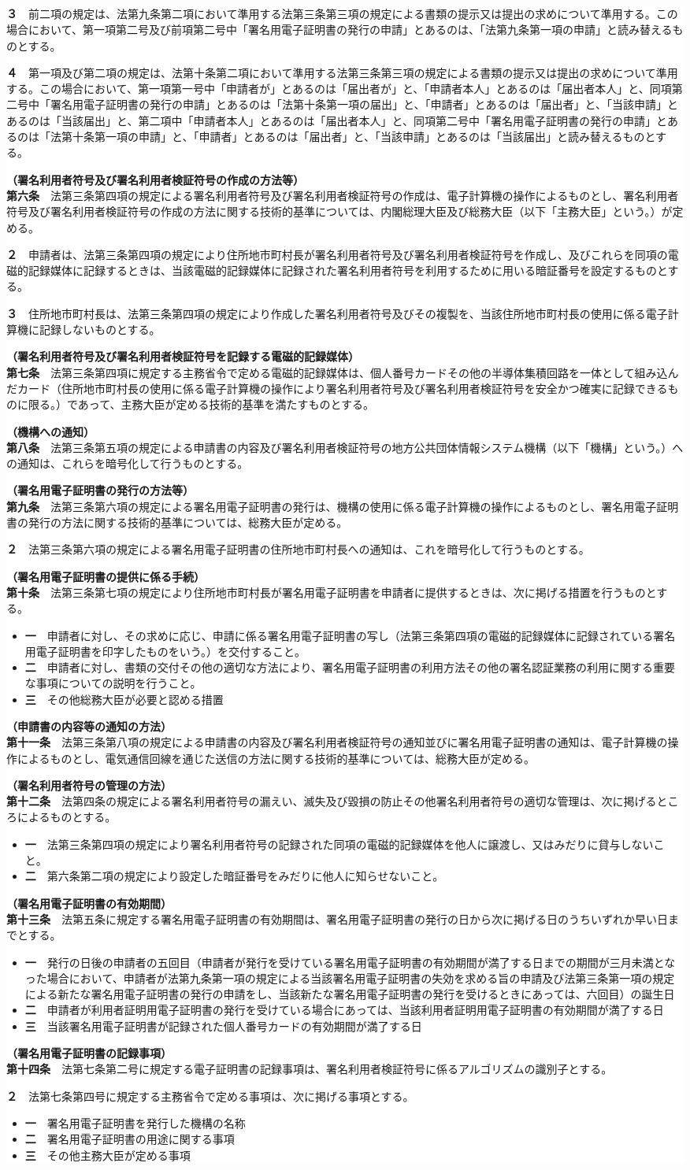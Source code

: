 **３**　前二項の規定は、法第九条第二項において準用する法第三条第三項の規定による書類の提示又は提出の求めについて準用する。この場合において、第一項第二号及び前項第二号中「署名用電子証明書の発行の申請」とあるのは、「法第九条第一項の申請」と読み替えるものとする。  
  
**４**　第一項及び第二項の規定は、法第十条第二項において準用する法第三条第三項の規定による書類の提示又は提出の求めについて準用する。この場合において、第一項第一号中「申請者が」とあるのは「届出者が」と、「申請者本人」とあるのは「届出者本人」と、同項第二号中「署名用電子証明書の発行の申請」とあるのは「法第十条第一項の届出」と、「申請者」とあるのは「届出者」と、「当該申請」とあるのは「当該届出」と、第二項中「申請者本人」とあるのは「届出者本人」と、同項第二号中「署名用電子証明書の発行の申請」とあるのは「法第十条第一項の申請」と、「申請者」とあるのは「届出者」と、「当該申請」とあるのは「当該届出」と読み替えるものとする。  
  
**（署名利用者符号及び署名利用者検証符号の作成の方法等）**  
**第六条**　法第三条第四項の規定による署名利用者符号及び署名利用者検証符号の作成は、電子計算機の操作によるものとし、署名利用者符号及び署名利用者検証符号の作成の方法に関する技術的基準については、内閣総理大臣及び総務大臣（以下「主務大臣」という。）が定める。  
  
**２**　申請者は、法第三条第四項の規定により住所地市町村長が署名利用者符号及び署名利用者検証符号を作成し、及びこれらを同項の電磁的記録媒体に記録するときは、当該電磁的記録媒体に記録された署名利用者符号を利用するために用いる暗証番号を設定するものとする。  
  
**３**　住所地市町村長は、法第三条第四項の規定により作成した署名利用者符号及びその複製を、当該住所地市町村長の使用に係る電子計算機に記録しないものとする。  
  
**（署名利用者符号及び署名利用者検証符号を記録する電磁的記録媒体）**  
**第七条**　法第三条第四項に規定する主務省令で定める電磁的記録媒体は、個人番号カードその他の半導体集積回路を一体として組み込んだカード（住所地市町村長の使用に係る電子計算機の操作により署名利用者符号及び署名利用者検証符号を安全かつ確実に記録できるものに限る。）であって、主務大臣が定める技術的基準を満たすものとする。  
  
**（機構への通知）**  
**第八条**　法第三条第五項の規定による申請書の内容及び署名利用者検証符号の地方公共団体情報システム機構（以下「機構」という。）への通知は、これらを暗号化して行うものとする。  
  
**（署名用電子証明書の発行の方法等）**  
**第九条**　法第三条第六項の規定による署名用電子証明書の発行は、機構の使用に係る電子計算機の操作によるものとし、署名用電子証明書の発行の方法に関する技術的基準については、総務大臣が定める。  
  
**２**　法第三条第六項の規定による署名用電子証明書の住所地市町村長への通知は、これを暗号化して行うものとする。  
  
**（署名用電子証明書の提供に係る手続）**  
**第十条**　法第三条第七項の規定により住所地市町村長が署名用電子証明書を申請者に提供するときは、次に掲げる措置を行うものとする。  
* **一**　申請者に対し、その求めに応じ、申請に係る署名用電子証明書の写し（法第三条第四項の電磁的記録媒体に記録されている署名用電子証明書を印字したものをいう。）を交付すること。  
* **二**　申請者に対し、書類の交付その他の適切な方法により、署名用電子証明書の利用方法その他の署名認証業務の利用に関する重要な事項についての説明を行うこと。  
* **三**　その他総務大臣が必要と認める措置  
  
**（申請書の内容等の通知の方法）**  
**第十一条**　法第三条第八項の規定による申請書の内容及び署名利用者検証符号の通知並びに署名用電子証明書の通知は、電子計算機の操作によるものとし、電気通信回線を通じた送信の方法に関する技術的基準については、総務大臣が定める。  
  
**（署名利用者符号の管理の方法）**  
**第十二条**　法第四条の規定による署名利用者符号の漏えい、滅失及び毀損の防止その他署名利用者符号の適切な管理は、次に掲げるところによるものとする。  
* **一**　法第三条第四項の規定により署名利用者符号の記録された同項の電磁的記録媒体を他人に譲渡し、又はみだりに貸与しないこと。  
* **二**　第六条第二項の規定により設定した暗証番号をみだりに他人に知らせないこと。  
  
**（署名用電子証明書の有効期間）**  
**第十三条**　法第五条に規定する署名用電子証明書の有効期間は、署名用電子証明書の発行の日から次に掲げる日のうちいずれか早い日までとする。  
* **一**　発行の日後の申請者の五回目（申請者が発行を受けている署名用電子証明書の有効期間が満了する日までの期間が三月未満となった場合において、申請者が法第九条第一項の規定による当該署名用電子証明書の失効を求める旨の申請及び法第三条第一項の規定による新たな署名用電子証明書の発行の申請をし、当該新たな署名用電子証明書の発行を受けるときにあっては、六回目）の誕生日  
* **二**　申請者が利用者証明用電子証明書の発行を受けている場合にあっては、当該利用者証明用電子証明書の有効期間が満了する日  
* **三**　当該署名用電子証明書が記録された個人番号カードの有効期間が満了する日  
  
**（署名用電子証明書の記録事項）**  
**第十四条**　法第七条第二号に規定する電子証明書の記録事項は、署名利用者検証符号に係るアルゴリズムの識別子とする。  
  
**２**　法第七条第四号に規定する主務省令で定める事項は、次に掲げる事項とする。  
* **一**　署名用電子証明書を発行した機構の名称  
* **二**　署名用電子証明書の用途に関する事項  
* **三**　その他主務大臣が定める事項  
  
